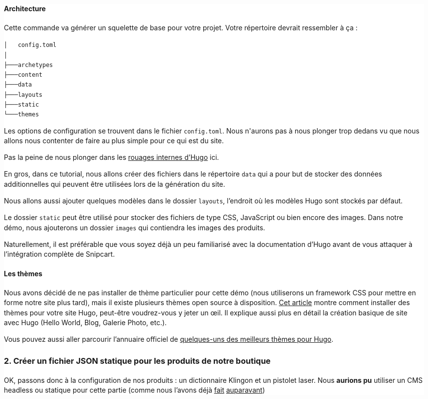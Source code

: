 #### Architecture

Cette commande va générer un squelette de base pour votre projet. Votre
répertoire devrait ressembler à ça :

```sh
│   config.toml
│
├───archetypes
├───content
├───data
├───layouts
├───static
└───themes
```

Les options de configuration se trouvent dans le fichier `config.toml`. Nous
n'aurons pas à nous plonger trop dedans vu que nous allons nous contenter de
faire au plus simple pour ce qui est du site.

Pas la peine de nous plonger dans les
[rouages internes d’Hugo](https://gohugo.io/documentation/) ici.

En gros, dans ce tutorial, nous allons créer des fichiers dans le répertoire
`data` qui a pour but de stocker des données additionnelles qui peuvent être
utilisées lors de la génération du site.

Nous allons aussi ajouter quelques modèles dans le dossier `layouts`, l’endroit
où les modèles Hugo sont stockés par défaut.

Le dossier `static` peut être utilisé pour stocker des fichiers de type CSS,
JavaScript ou bien encore des images. Dans notre démo, nous ajouterons un
dossier `images` qui contiendra les images des produits.

Naturellement, il est préférable que vous soyez déjà un peu familiarisé avec la
documentation d’Hugo avant de vous attaquer à l’intégration complète de
Snipcart.

#### Les thèmes

Nous avons décidé de ne pas installer de thème particulier pour cette démo (nous
utiliserons un framework CSS pour mettre en forme notre site plus tard), mais il
existe plusieurs thèmes open source à disposition.
[Cet article](https://code.tutsplus.com/tutorials/make-creating-websites-fun-again-with-hugo-the-static-website-generator-written-in-go--cms-27319)
montre comment installer des thèmes pour votre site Hugo, peut-être voudrez-vous
y jeter un œil. Il explique aussi plus en détail la création basique de site
avec Hugo (Hello World, Blog, Galerie Photo, etc.).

Vous pouvez aussi aller parcourir l’annuaire officiel de
[quelques-uns des meilleurs thèmes pour Hugo](http://themes.gohugo.io/).

### 2. Créer un fichier JSON statique pour les produits de notre boutique

OK, passons donc à la configuration de nos produits : un dictionnaire Klingon et
un pistolet laser. Nous **aurions pu** utiliser un CMS headless ou statique pour
cette partie (comme nous l’avons déjà
[fait](https://www.siteleaf.com/blog/jamstack-ecommerce/)
[auparavant](https://www.contentful.com/blog/2016/02/10/snipcart-middleman-contentful/))
